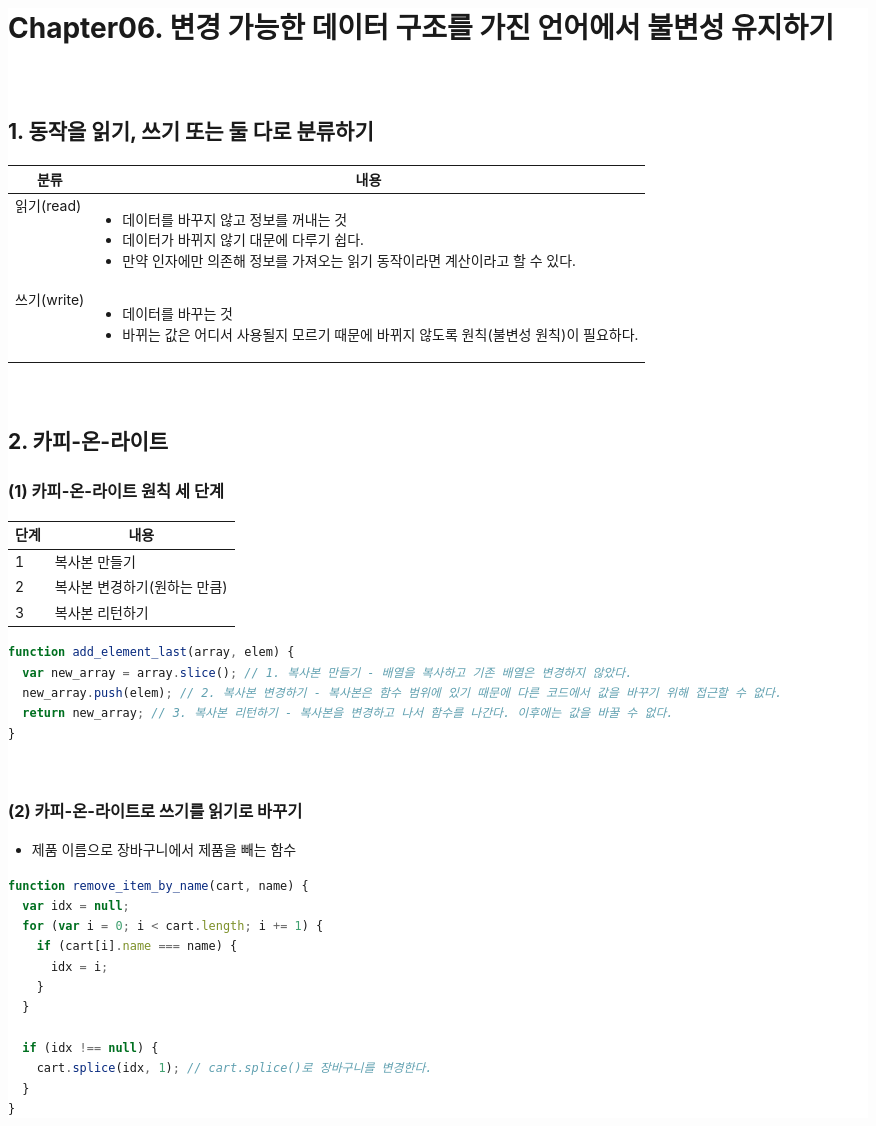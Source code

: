 # Chapter06. 변경 가능한 데이터 구조를 가진 언어에서 불변성 유지하기

<br>

## 1. 동작을 읽기, 쓰기 또는 둘 다로 분류하기

| 분류        | 내용                                                         |
| ----------- | ------------------------------------------------------------ |
| 읽기(read)  | <ul><li>데이터를 바꾸지 않고 정보를 꺼내는 것</li><li>데이터가 바뀌지 않기 대문에 다루기 쉽다.</li><li>만약 인자에만 의존해 정보를 가져오는 읽기 동작이라면 계산이라고 할 수 있다.</li></ul> |
| 쓰기(write) | <ul><li>데이터를 바꾸는 것</li><li>바뀌는 값은 어디서 사용될지 모르기 때문에 바뀌지 않도록 원칙(불변성 원칙)이 필요하다.</li></ul> |

<br>

## 2. 카피-온-라이트

### (1) 카피-온-라이트 원칙 세 단계

| 단계 | 내용                         |
| ---- | ---------------------------- |
| 1    | 복사본 만들기                |
| 2    | 복사본 변경하기(원하는 만큼) |
| 3    | 복사본 리턴하기              |

```javascript
function add_element_last(array, elem) {
  var new_array = array.slice(); // 1. 복사본 만들기 - 배열을 복사하고 기존 배열은 변경하지 않았다.
  new_array.push(elem); // 2. 복사본 변경하기 - 복사본은 함수 범위에 있기 때문에 다른 코드에서 값을 바꾸기 위해 접근할 수 없다.
  return new_array; // 3. 복사본 리턴하기 - 복사본을 변경하고 나서 함수를 나간다. 이후에는 값을 바꿀 수 없다.
}
```

<br>

### (2) 카피-온-라이트로 쓰기를 읽기로 바꾸기

- 제품 이름으로 장바구니에서 제품을 빼는 함수

```javascript
function remove_item_by_name(cart, name) {
  var idx = null;
  for (var i = 0; i < cart.length; i += 1) {
    if (cart[i].name === name) {
      idx = i;
    }
  }
    
  if (idx !== null) {
    cart.splice(idx, 1); // cart.splice()로 장바구니를 변경한다.
  }
}
```
